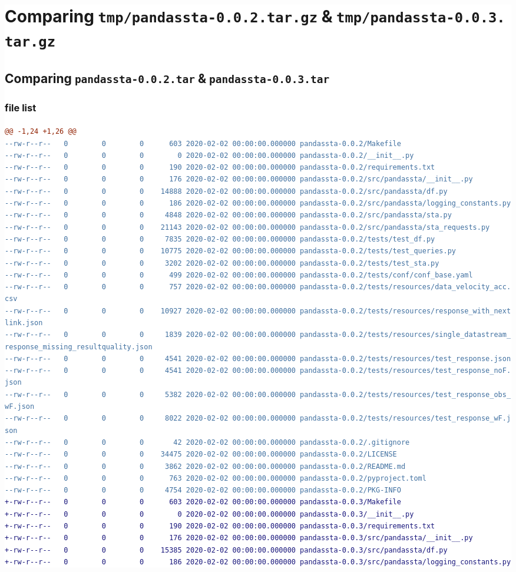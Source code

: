 # Comparing `tmp/pandassta-0.0.2.tar.gz` & `tmp/pandassta-0.0.3.tar.gz`

## Comparing `pandassta-0.0.2.tar` & `pandassta-0.0.3.tar`

### file list

```diff
@@ -1,24 +1,26 @@
--rw-r--r--   0        0        0      603 2020-02-02 00:00:00.000000 pandassta-0.0.2/Makefile
--rw-r--r--   0        0        0        0 2020-02-02 00:00:00.000000 pandassta-0.0.2/__init__.py
--rw-r--r--   0        0        0      190 2020-02-02 00:00:00.000000 pandassta-0.0.2/requirements.txt
--rw-r--r--   0        0        0      176 2020-02-02 00:00:00.000000 pandassta-0.0.2/src/pandassta/__init__.py
--rw-r--r--   0        0        0    14888 2020-02-02 00:00:00.000000 pandassta-0.0.2/src/pandassta/df.py
--rw-r--r--   0        0        0      186 2020-02-02 00:00:00.000000 pandassta-0.0.2/src/pandassta/logging_constants.py
--rw-r--r--   0        0        0     4848 2020-02-02 00:00:00.000000 pandassta-0.0.2/src/pandassta/sta.py
--rw-r--r--   0        0        0    21143 2020-02-02 00:00:00.000000 pandassta-0.0.2/src/pandassta/sta_requests.py
--rw-r--r--   0        0        0     7835 2020-02-02 00:00:00.000000 pandassta-0.0.2/tests/test_df.py
--rw-r--r--   0        0        0    10775 2020-02-02 00:00:00.000000 pandassta-0.0.2/tests/test_queries.py
--rw-r--r--   0        0        0     3202 2020-02-02 00:00:00.000000 pandassta-0.0.2/tests/test_sta.py
--rw-r--r--   0        0        0      499 2020-02-02 00:00:00.000000 pandassta-0.0.2/tests/conf/conf_base.yaml
--rw-r--r--   0        0        0      757 2020-02-02 00:00:00.000000 pandassta-0.0.2/tests/resources/data_velocity_acc.csv
--rw-r--r--   0        0        0    10927 2020-02-02 00:00:00.000000 pandassta-0.0.2/tests/resources/response_with_nextlink.json
--rw-r--r--   0        0        0     1839 2020-02-02 00:00:00.000000 pandassta-0.0.2/tests/resources/single_datastream_response_missing_resultquality.json
--rw-r--r--   0        0        0     4541 2020-02-02 00:00:00.000000 pandassta-0.0.2/tests/resources/test_response.json
--rw-r--r--   0        0        0     4541 2020-02-02 00:00:00.000000 pandassta-0.0.2/tests/resources/test_response_noF.json
--rw-r--r--   0        0        0     5382 2020-02-02 00:00:00.000000 pandassta-0.0.2/tests/resources/test_response_obs_wF.json
--rw-r--r--   0        0        0     8022 2020-02-02 00:00:00.000000 pandassta-0.0.2/tests/resources/test_response_wF.json
--rw-r--r--   0        0        0       42 2020-02-02 00:00:00.000000 pandassta-0.0.2/.gitignore
--rw-r--r--   0        0        0    34475 2020-02-02 00:00:00.000000 pandassta-0.0.2/LICENSE
--rw-r--r--   0        0        0     3862 2020-02-02 00:00:00.000000 pandassta-0.0.2/README.md
--rw-r--r--   0        0        0      763 2020-02-02 00:00:00.000000 pandassta-0.0.2/pyproject.toml
--rw-r--r--   0        0        0     4754 2020-02-02 00:00:00.000000 pandassta-0.0.2/PKG-INFO
+-rw-r--r--   0        0        0      603 2020-02-02 00:00:00.000000 pandassta-0.0.3/Makefile
+-rw-r--r--   0        0        0        0 2020-02-02 00:00:00.000000 pandassta-0.0.3/__init__.py
+-rw-r--r--   0        0        0      190 2020-02-02 00:00:00.000000 pandassta-0.0.3/requirements.txt
+-rw-r--r--   0        0        0      176 2020-02-02 00:00:00.000000 pandassta-0.0.3/src/pandassta/__init__.py
+-rw-r--r--   0        0        0    15385 2020-02-02 00:00:00.000000 pandassta-0.0.3/src/pandassta/df.py
+-rw-r--r--   0        0        0      186 2020-02-02 00:00:00.000000 pandassta-0.0.3/src/pandassta/logging_constants.py
```